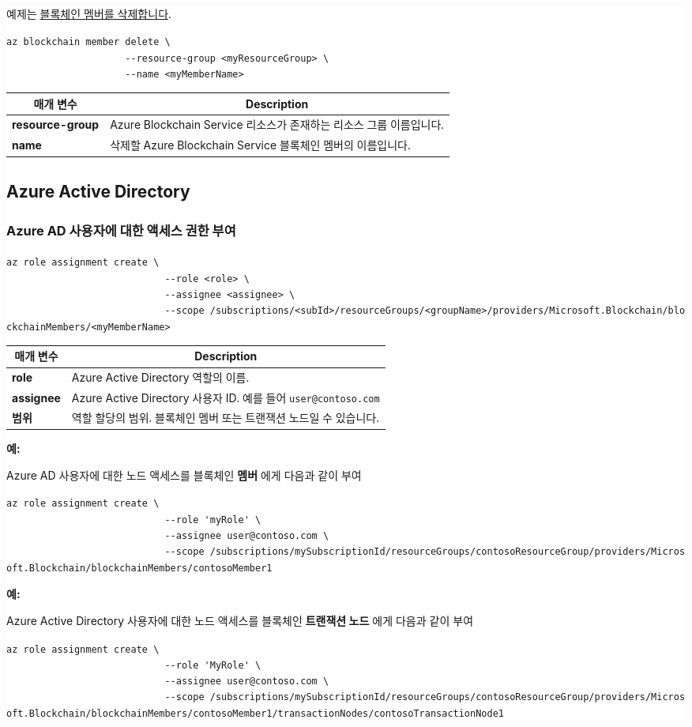 예제는 [블록체인 멤버를 삭제합니다](/cli/azure/blockchain/member#az_blockchain_member_delete).

```azurecli
az blockchain member delete \
                     --resource-group <myResourceGroup> \
                     --name <myMemberName>

```

| 매개 변수 | Description |
|---------|-------------|
| **resource-group** | Azure Blockchain Service 리소스가 존재하는 리소스 그룹 이름입니다. |
| **name** | 삭제할 Azure Blockchain Service 블록체인 멤버의 이름입니다. |

## <a name="azure-active-directory"></a>Azure Active Directory

### <a name="grant-access-for-azure-ad-user"></a>Azure AD 사용자에 대한 액세스 권한 부여

```azurecli
az role assignment create \
                            --role <role> \
                            --assignee <assignee> \
                            --scope /subscriptions/<subId>/resourceGroups/<groupName>/providers/Microsoft.Blockchain/blockchainMembers/<myMemberName>
```

| 매개 변수 | Description |
|---------|-------------|
| **role** | Azure Active Directory 역할의 이름. |
| **assignee** | Azure Active Directory 사용자 ID. 예를 들어 `user@contoso.com` |
| **범위** | 역할 할당의 범위. 블록체인 멤버 또는 트랜잭션 노드일 수 있습니다. |

**예:**

Azure AD 사용자에 대한 노드 액세스를 블록체인 **멤버** 에게 다음과 같이 부여

```azurecli
az role assignment create \
                            --role 'myRole' \
                            --assignee user@contoso.com \
                            --scope /subscriptions/mySubscriptionId/resourceGroups/contosoResourceGroup/providers/Microsoft.Blockchain/blockchainMembers/contosoMember1
```

**예:**

Azure Active Directory 사용자에 대한 노드 액세스를 블록체인 **트랜잭션 노드** 에게 다음과 같이 부여

```azurecli
az role assignment create \
                            --role 'MyRole' \
                            --assignee user@contoso.com \
                            --scope /subscriptions/mySubscriptionId/resourceGroups/contosoResourceGroup/providers/Microsoft.Blockchain/blockchainMembers/contosoMember1/transactionNodes/contosoTransactionNode1
```
